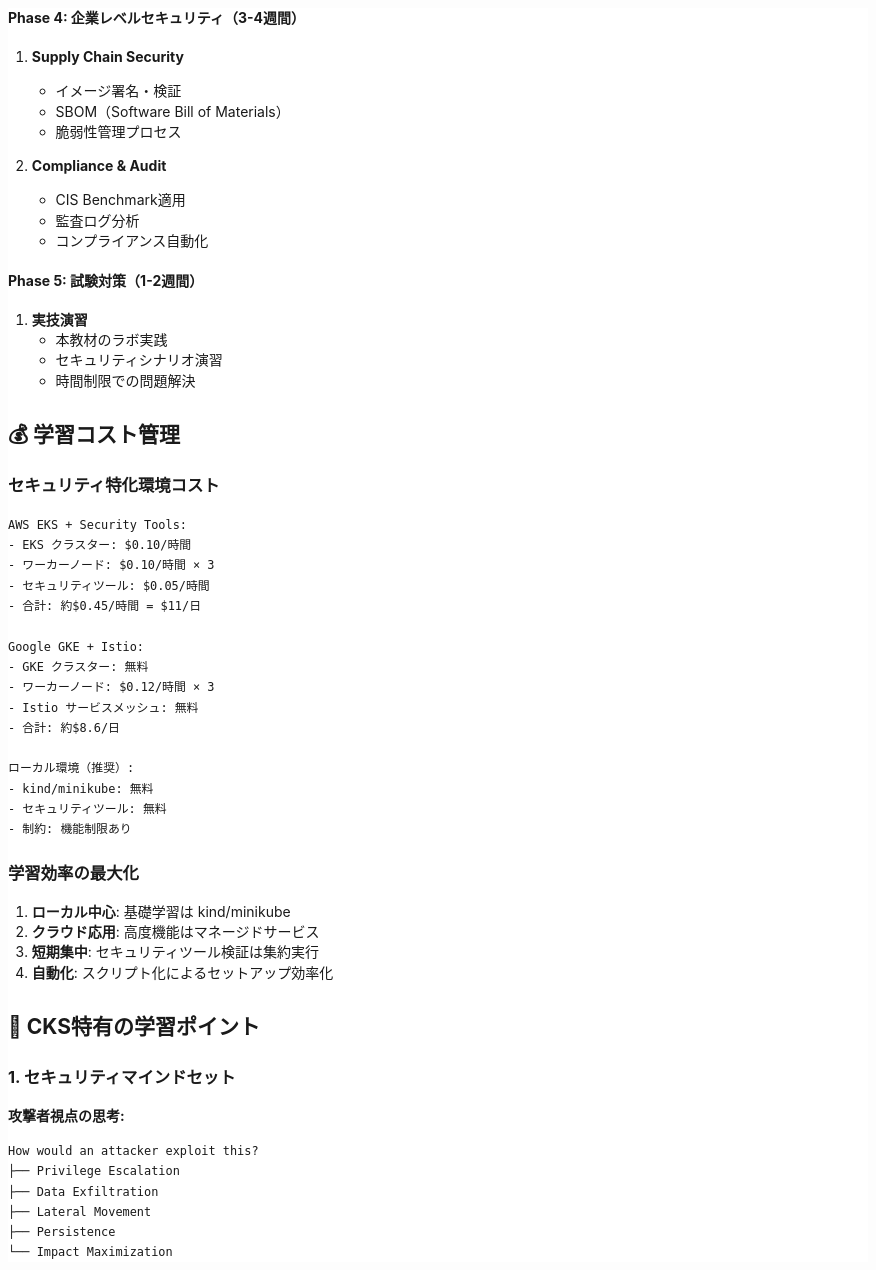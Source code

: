 #### Phase 4: 企業レベルセキュリティ（3-4週間）
1. **Supply Chain Security**
   - イメージ署名・検証
   - SBOM（Software Bill of Materials）
   - 脆弱性管理プロセス

2. **Compliance & Audit**
   - CIS Benchmark適用
   - 監査ログ分析
   - コンプライアンス自動化

#### Phase 5: 試験対策（1-2週間）
1. **実技演習**
   - 本教材のラボ実践
   - セキュリティシナリオ演習
   - 時間制限での問題解決

## 💰 学習コスト管理

### セキュリティ特化環境コスト
```
AWS EKS + Security Tools:
- EKS クラスター: $0.10/時間
- ワーカーノード: $0.10/時間 × 3
- セキュリティツール: $0.05/時間
- 合計: 約$0.45/時間 = $11/日

Google GKE + Istio:
- GKE クラスター: 無料
- ワーカーノード: $0.12/時間 × 3
- Istio サービスメッシュ: 無料
- 合計: 約$8.6/日

ローカル環境（推奨）:
- kind/minikube: 無料
- セキュリティツール: 無料
- 制約: 機能制限あり
```

### 学習効率の最大化
1. **ローカル中心**: 基礎学習は kind/minikube
2. **クラウド応用**: 高度機能はマネージドサービス
3. **短期集中**: セキュリティツール検証は集約実行
4. **自動化**: スクリプト化によるセットアップ効率化

## 🎯 CKS特有の学習ポイント

### 1. セキュリティマインドセット

**攻撃者視点の思考:**
```
How would an attacker exploit this?
├── Privilege Escalation
├── Data Exfiltration  
├── Lateral Movement
├── Persistence
└── Impact Maximization
```

